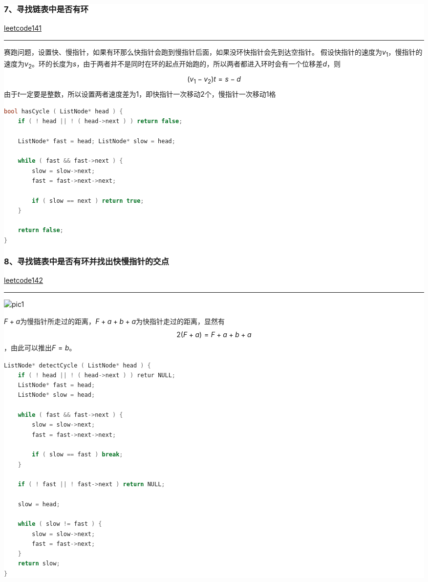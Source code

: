 ### 7、寻找链表中是否有环
[leetcode141](https://leetcode-cn.com/problems/linked-list-cycle/)
***
赛跑问题，设置快、慢指针，如果有环那么快指针会跑到慢指针后面，如果没环快指针会先到达空指针。
假设快指针的速度为$v_1$，慢指针的速度为$v_2$。环的长度为$s$，由于两者并不是同时在环的起点开始跑的，所以两者都进入环时会有一个位移差$d$，则$$(v_1 - v_2)t = s-d$$由于$t$一定要是整数，所以设置两者速度差为1，即快指针一次移动2个，慢指针一次移动1格
```cpp
bool hasCycle ( ListNode* head ) {
    if ( ! head || ! ( head->next ) ) return false;

    ListNode* fast = head; ListNode* slow = head;

    while ( fast && fast->next ) {
        slow = slow->next;
        fast = fast->next->next;

        if ( slow == next ) return true;
    }

    return false;
}
```

### 8、寻找链表中是否有环并找出快慢指针的交点
[leetcode142](https://leetcode-cn.com/problems/linked-list-cycle-ii/)
***
![pic1](https://pic.leetcode-cn.com/99987d4e679fdfbcfd206a4429d9b076b46ad09bd2670f886703fb35ef130635-image.png)

$F+a$为慢指针所走过的距离，$F+a+b+a$为快指针走过的距离，显然有$$2(F+a) = F+a+b+a$$，由此可以推出$F=b$。

```cpp
ListNode* detectCycle ( ListNode* head ) {
    if ( ! head || ! ( head->next ) ) retur NULL;
    ListNode* fast = head;
    ListNode* slow = head;

    while ( fast && fast->next ) {
        slow = slow->next;
        fast = fast->next->next;

        if ( slow == fast ) break;
    }

    if ( ! fast || ! fast->next ) return NULL;

    slow = head;

    while ( slow != fast ) {
        slow = slow->next;
        fast = fast->next;
    }
    return slow;
}
```
